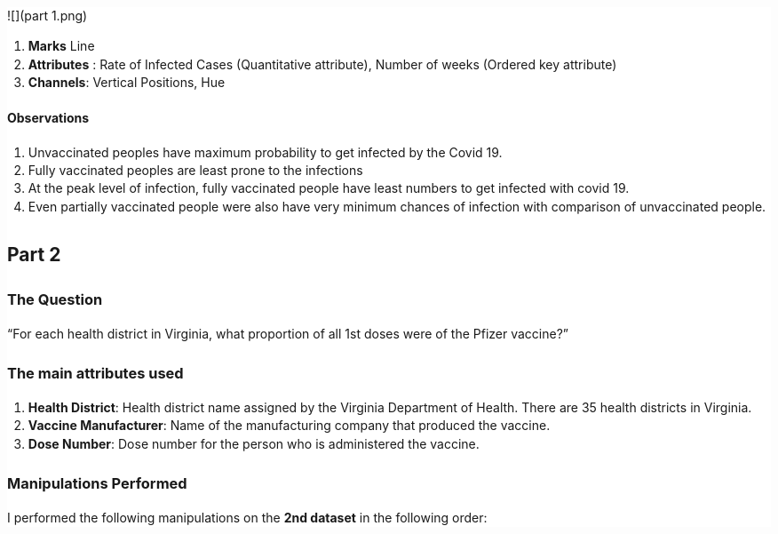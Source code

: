 ![](part 1.png)

1.  **Marks**   Line
2.  **Attributes** : Rate of Infected Cases (Quantitative
    attribute), Number of weeks (Ordered key attribute)
3.  **Channels**: Vertical Positions, Hue



#### Observations

1.  Unvaccinated peoples have maximum probability to get infected by the Covid 19.
2.  Fully vaccinated peoples are least prone to the infections
3.  At the peak level of infection, fully vaccinated people have least numbers to get infected with covid 19.  
4.  Even partially vaccinated people were also have very minimum chances of infection with comparison of unvaccinated people.


## Part 2

### The Question

“For each health district in Virginia, what proportion of all 1st doses
were of the Pfizer vaccine?”

### The main attributes used

1.  **Health District**: Health district name assigned by the Virginia
    Department of Health. There are 35 health districts in Virginia.
2.  **Vaccine Manufacturer**: Name of the manufacturing company that
    produced the vaccine.
3.  **Dose Number**: Dose number for the person who is administered the
    vaccine.

### Manipulations Performed

I performed the following manipulations on the **2nd dataset** in the
following order: